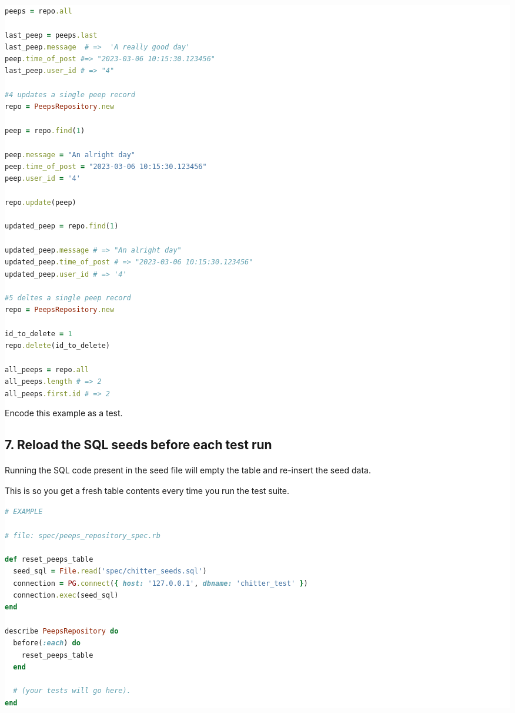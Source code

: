 ```ruby
peeps = repo.all

last_peep = peeps.last
last_peep.message  # =>  'A really good day'
peep.time_of_post #=> "2023-03-06 10:15:30.123456"
last_peep.user_id # => "4"

#4 updates a single peep record
repo = PeepsRepository.new

peep = repo.find(1)

peep.message = "An alright day"
peep.time_of_post = "2023-03-06 10:15:30.123456"
peep.user_id = '4'

repo.update(peep)

updated_peep = repo.find(1)

updated_peep.message # => "An alright day"
updated_peep.time_of_post # => "2023-03-06 10:15:30.123456"
updated_peep.user_id # => '4'

#5 deltes a single peep record
repo = PeepsRepository.new

id_to_delete = 1
repo.delete(id_to_delete)

all_peeps = repo.all
all_peeps.length # => 2
all_peeps.first.id # => 2
```

Encode this example as a test.

## 7. Reload the SQL seeds before each test run

Running the SQL code present in the seed file will empty the table and re-insert the seed data.

This is so you get a fresh table contents every time you run the test suite.

```ruby
# EXAMPLE

# file: spec/peeps_repository_spec.rb

def reset_peeps_table
  seed_sql = File.read('spec/chitter_seeds.sql')
  connection = PG.connect({ host: '127.0.0.1', dbname: 'chitter_test' })
  connection.exec(seed_sql)
end

describe PeepsRepository do
  before(:each) do 
    reset_peeps_table
  end

  # (your tests will go here).
end
```
